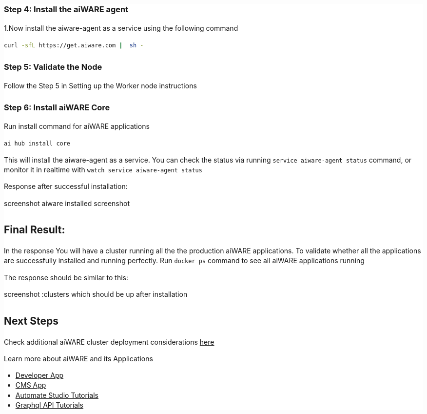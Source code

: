 ### Step 4: Install the aiWARE agent

1.Now install the aiware-agent as a service using the following command

```bash
curl -sfL https://get.aiware.com |  sh -
```

### Step 5: Validate the Node

Follow the Step 5 in Setting up the Worker node instructions

### Step 6: Install aiWARE Core

Run install command for aiWARE applications

```bash
ai hub install core
```

This will install the aiware-agent as a service. You can check the status via running `service aiware-agent status` command, or monitor it in realtime with `watch service aiware-agent status`

Response after successful installation:

screenshot aiware installed screenshot

## Final Result: 

In the response You will have a cluster running all the the production aiWARE applications. To validate whether all the applications are successfully installed and running perfectly. Run `docker ps` command to see all aiWARE applications running

The response should be similar to this:

screenshot :clusters which should be up after installation

## Next Steps 

Check additional aiWARE cluster deployment considerations [here](https://docs.veritone.com/#/aiware/install/cluster?id=deployment-considerations)

[Learn more about aiWARE and its Applications]()

- [Developer App  ]()
- [CMS App]()
- [Automate Studio Tutorials]()
- [Graphql API Tutorials]()













